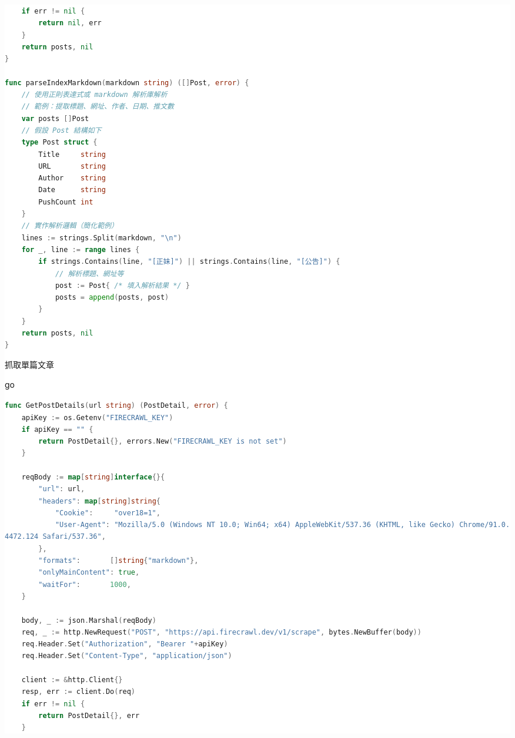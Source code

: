 ```go
    if err != nil {
        return nil, err
    }
    return posts, nil
}

func parseIndexMarkdown(markdown string) ([]Post, error) {
    // 使用正則表達式或 markdown 解析庫解析
    // 範例：提取標題、網址、作者、日期、推文數
    var posts []Post
    // 假設 Post 結構如下
    type Post struct {
        Title     string
        URL       string
        Author    string
        Date      string
        PushCount int
    }
    // 實作解析邏輯（簡化範例）
    lines := strings.Split(markdown, "\n")
    for _, line := range lines {
        if strings.Contains(line, "[正妹]") || strings.Contains(line, "[公告]") {
            // 解析標題、網址等
            post := Post{ /* 填入解析結果 */ }
            posts = append(posts, post)
        }
    }
    return posts, nil
}
```

抓取單篇文章

go

```go
func GetPostDetails(url string) (PostDetail, error) {
    apiKey := os.Getenv("FIRECRAWL_KEY")
    if apiKey == "" {
        return PostDetail{}, errors.New("FIRECRAWL_KEY is not set")
    }

    reqBody := map[string]interface{}{
        "url": url,
        "headers": map[string]string{
            "Cookie":     "over18=1",
            "User-Agent": "Mozilla/5.0 (Windows NT 10.0; Win64; x64) AppleWebKit/537.36 (KHTML, like Gecko) Chrome/91.0.4472.124 Safari/537.36",
        },
        "formats":       []string{"markdown"},
        "onlyMainContent": true,
        "waitFor":       1000,
    }

    body, _ := json.Marshal(reqBody)
    req, _ := http.NewRequest("POST", "https://api.firecrawl.dev/v1/scrape", bytes.NewBuffer(body))
    req.Header.Set("Authorization", "Bearer "+apiKey)
    req.Header.Set("Content-Type", "application/json")

    client := &http.Client{}
    resp, err := client.Do(req)
    if err != nil {
        return PostDetail{}, err
    }
```